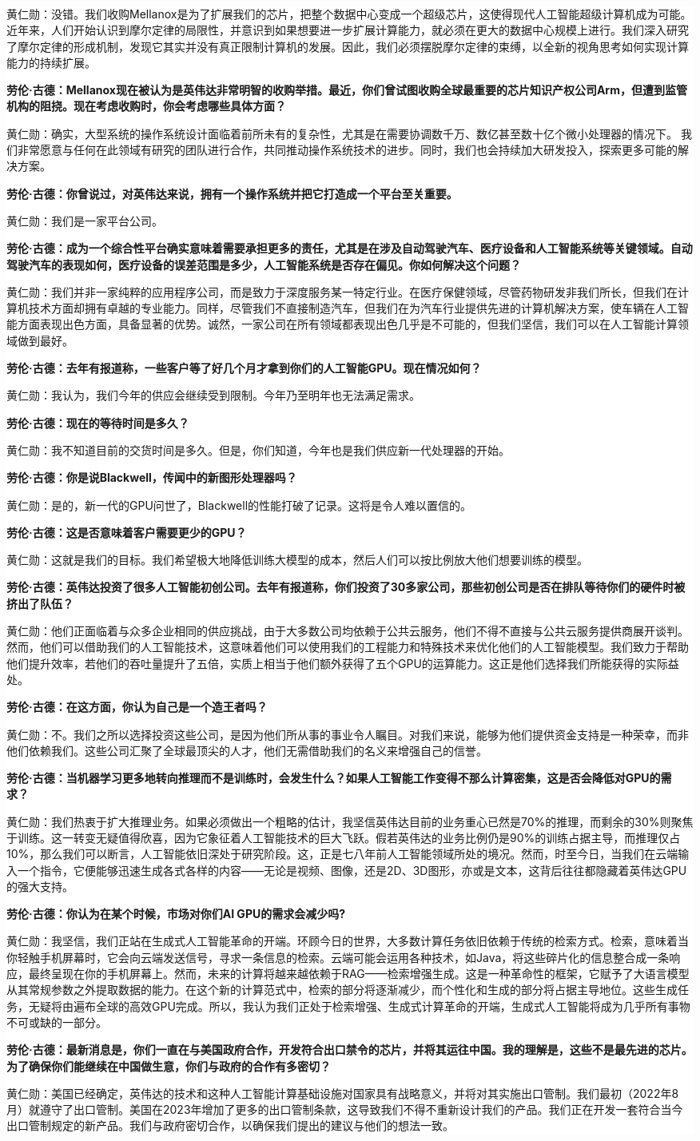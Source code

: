 黄仁勋：没错。我们收购Mellanox是为了扩展我们的芯片，把整个数据中心变成一个超级芯片，这使得现代人工智能超级计算机成为可能。近年来，人们开始认识到摩尔定律的局限性，并意识到如果想要进一步扩展计算能力，就必须在更大的数据中心规模上进行。我们深入研究了摩尔定律的形成机制，发现它其实并没有真正限制计算机的发展。因此，我们必须摆脱摩尔定律的束缚，以全新的视角思考如何实现计算能力的持续扩展。

**劳伦·古德：Mellanox现在被认为是英伟达非常明智的收购举措。最近，你们曾试图收购全球最重要的芯片知识产权公司Arm，但遭到监管机构的阻挠。现在考虑收购时，你会考虑哪些具体方面？**

黄仁勋：确实，大型系统的操作系统设计面临着前所未有的复杂性，尤其是在需要协调数千万、数亿甚至数十亿个微小处理器的情况下。
我们非常愿意与任何在此领域有研究的团队进行合作，共同推动操作系统技术的进步。同时，我们也会持续加大研发投入，探索更多可能的解决方案。

**劳伦·古德：你曾说过，对英伟达来说，拥有一个操作系统并把它打造成一个平台至关重要。**

黄仁勋：我们是一家平台公司。

**劳伦·古德：成为一个综合性平台确实意味着需要承担更多的责任，尤其是在涉及自动驾驶汽车、医疗设备和人工智能系统等关键领域。自动驾驶汽车的表现如何，医疗设备的误差范围是多少，人工智能系统是否存在偏见。你如何解决这个问题？**

黄仁勋：我们并非一家纯粹的应用程序公司，而是致力于深度服务某一特定行业。在医疗保健领域，尽管药物研发非我们所长，但我们在计算机技术方面却拥有卓越的专业能力。同样，尽管我们不直接制造汽车，但我们在为汽车行业提供先进的计算机解决方案，使车辆在人工智能方面表现出色方面，具备显著的优势。诚然，一家公司在所有领域都表现出色几乎是不可能的，但我们坚信，我们可以在人工智能计算领域做到最好。

**劳伦·古德：去年有报道称，一些客户等了好几个月才拿到你们的人工智能GPU。现在情况如何？**

黄仁勋：我认为，我们今年的供应会继续受到限制。今年乃至明年也无法满足需求。

**劳伦·古德：现在的等待时间是多久？**

黄仁勋：我不知道目前的交货时间是多久。但是，你们知道，今年也是我们供应新一代处理器的开始。

**劳伦·古德：你是说Blackwell，传闻中的新图形处理器吗？**

黄仁勋：是的，新一代的GPU问世了，Blackwell的性能打破了记录。这将是令人难以置信的。

**劳伦·古德：这是否意味着客户需要更少的GPU？**

黄仁勋：这就是我们的目标。我们希望极大地降低训练大模型的成本，然后人们可以按比例放大他们想要训练的模型。

**劳伦·古德：英伟达投资了很多人工智能初创公司。去年有报道称，你们投资了30多家公司，那些初创公司是否在排队等待你们的硬件时被挤出了队伍？**

黄仁勋：他们正面临着与众多企业相同的供应挑战，由于大多数公司均依赖于公共云服务，他们不得不直接与公共云服务提供商展开谈判。然而，他们可以借助我们的人工智能技术，这意味着他们可以使用我们的工程能力和特殊技术来优化他们的人工智能模型。我们致力于帮助他们提升效率，若他们的吞吐量提升了五倍，实质上相当于他们额外获得了五个GPU的运算能力。这正是他们选择我们所能获得的实际益处。

**劳伦·古德：在这方面，你认为自己是一个造王者吗？**

黄仁勋：不。我们之所以选择投资这些公司，是因为他们所从事的事业令人瞩目。对我们来说，能够为他们提供资金支持是一种荣幸，而非他们依赖我们。这些公司汇聚了全球最顶尖的人才，他们无需借助我们的名义来增强自己的信誉。

**劳伦·古德：当机器学习更多地转向推理而不是训练时，会发生什么？如果人工智能工作变得不那么计算密集，这是否会降低对GPU的需求？**

黄仁勋：我们热衷于扩大推理业务。如果必须做出一个粗略的估计，我坚信英伟达目前的业务重心已然是70%的推理，而剩余的30%则聚焦于训练。这一转变无疑值得欣喜，因为它象征着人工智能技术的巨大飞跃。假若英伟达的业务比例仍是90%的训练占据主导，而推理仅占10%，那么我们可以断言，人工智能依旧深处于研究阶段。这，正是七八年前人工智能领域所处的境况。然而，时至今日，当我们在云端输入一个指令，它便能够迅速生成各式各样的内容——无论是视频、图像，还是2D、3D图形，亦或是文本，这背后往往都隐藏着英伟达GPU的强大支持。

**劳伦·古德：你认为在某个时候，市场对你们AI GPU的需求会减少吗?**

黄仁勋：我坚信，我们正站在生成式人工智能革命的开端。环顾今日的世界，大多数计算任务依旧依赖于传统的检索方式。检索，意味着当你轻触手机屏幕时，它会向云端发送信号，寻求一条信息的检索。云端可能会运用各种技术，如Java，将这些碎片化的信息整合成一条响应，最终呈现在你的手机屏幕上。然而，未来的计算将越来越依赖于RAG——检索增强生成。这是一种革命性的框架，它赋予了大语言模型从其常规参数之外提取数据的能力。在这个新的计算范式中，检索的部分将逐渐减少，而个性化和生成的部分将占据主导地位。这些生成任务，无疑将由遍布全球的高效GPU完成。所以，我认为我们正处于检索增强、生成式计算革命的开端，生成式人工智能将成为几乎所有事物不可或缺的一部分。

**劳伦·古德：最新消息是，你们一直在与美国政府合作，开发符合出口禁令的芯片，并将其运往中国。我的理解是，这些不是最先进的芯片。为了确保你们能继续在中国做生意，你们与政府的合作有多密切？**

黄仁勋：美国已经确定，英伟达的技术和这种人工智能计算基础设施对国家具有战略意义，并将对其实施出口管制。我们最初（2022年8月）就遵守了出口管制。美国在2023年增加了更多的出口管制条款，这导致我们不得不重新设计我们的产品。我们正在开发一套符合当今出口管制规定的新产品。我们与政府密切合作，以确保我们提出的建议与他们的想法一致。
